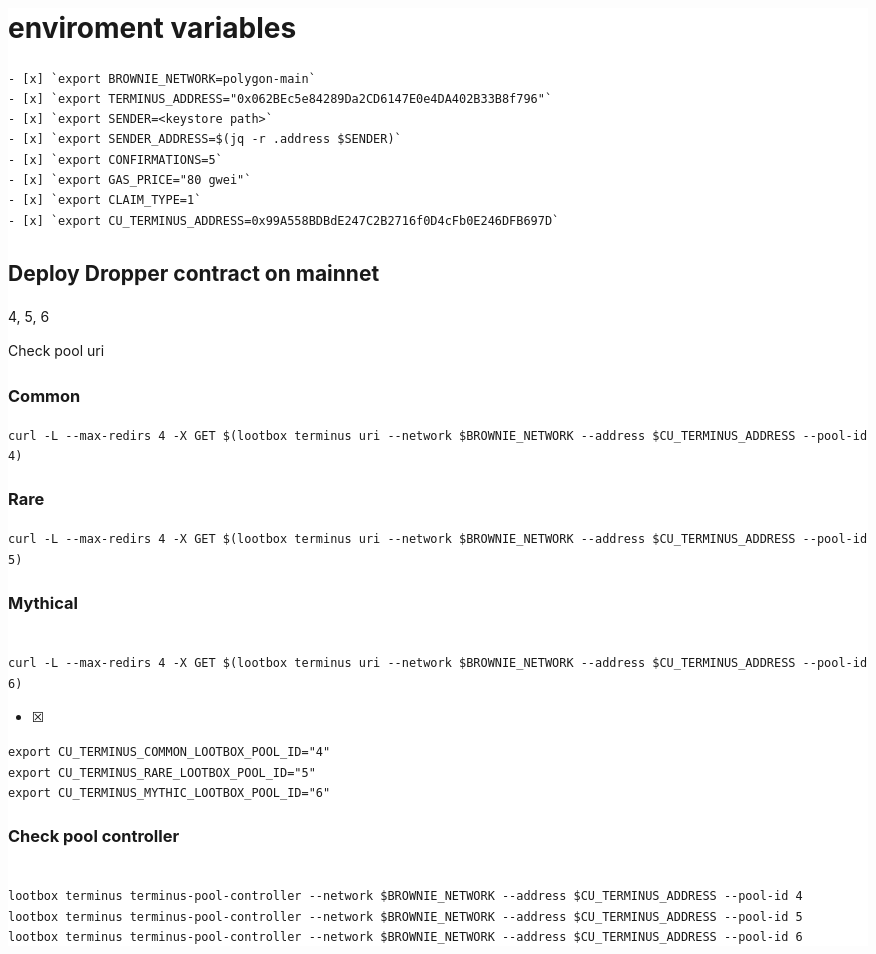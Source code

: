 # enviroment variables

```
- [x] `export BROWNIE_NETWORK=polygon-main`
- [x] `export TERMINUS_ADDRESS="0x062BEc5e84289Da2CD6147E0e4DA402B33B8f796"`
- [x] `export SENDER=<keystore path>`
- [x] `export SENDER_ADDRESS=$(jq -r .address $SENDER)`
- [x] `export CONFIRMATIONS=5`
- [x] `export GAS_PRICE="80 gwei"`
- [x] `export CLAIM_TYPE=1`
- [x] `export CU_TERMINUS_ADDRESS=0x99A558BDBdE247C2B2716f0D4cFb0E246DFB697D`
```

## Deploy Dropper contract on mainnet

4, 5, 6

Check pool uri

### Common

```
curl -L --max-redirs 4 -X GET $(lootbox terminus uri --network $BROWNIE_NETWORK --address $CU_TERMINUS_ADDRESS --pool-id 4)
```

### Rare

```
curl -L --max-redirs 4 -X GET $(lootbox terminus uri --network $BROWNIE_NETWORK --address $CU_TERMINUS_ADDRESS --pool-id 5)
```

### Mythical

```

curl -L --max-redirs 4 -X GET $(lootbox terminus uri --network $BROWNIE_NETWORK --address $CU_TERMINUS_ADDRESS --pool-id 6)

```

- [x]

```
export CU_TERMINUS_COMMON_LOOTBOX_POOL_ID="4"
export CU_TERMINUS_RARE_LOOTBOX_POOL_ID="5"
export CU_TERMINUS_MYTHIC_LOOTBOX_POOL_ID="6"
```

### Check pool controller

```

lootbox terminus terminus-pool-controller --network $BROWNIE_NETWORK --address $CU_TERMINUS_ADDRESS --pool-id 4
lootbox terminus terminus-pool-controller --network $BROWNIE_NETWORK --address $CU_TERMINUS_ADDRESS --pool-id 5
lootbox terminus terminus-pool-controller --network $BROWNIE_NETWORK --address $CU_TERMINUS_ADDRESS --pool-id 6

```
